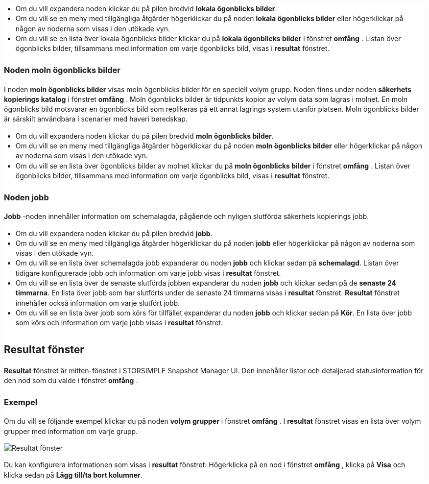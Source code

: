 * Om du vill expandera noden klickar du på pilen bredvid **lokala ögonblicks bilder**.
* Om du vill se en meny med tillgängliga åtgärder högerklickar du på noden **lokala ögonblicks bilder** eller högerklickar på någon av noderna som visas i den utökade vyn.
* Om du vill se en lista över lokala ögonblicks bilder klickar du på **lokala ögonblicks bilder** i fönstret **omfång** . Listan över ögonblicks bilder, tillsammans med information om varje ögonblicks bild, visas i **resultat** fönstret.

### <a name="cloud-snapshots-node"></a>Noden moln ögonblicks bilder
I noden **moln ögonblicks bilder** visas moln ögonblicks bilder för en speciell volym grupp. Noden finns under noden **säkerhets kopierings katalog** i fönstret **omfång** . Moln ögonblicks bilder är tidpunkts kopior av volym data som lagras i molnet. En moln ögonblicks bild motsvarar en ögonblicks bild som replikeras på ett annat lagrings system utanför platsen. Moln ögonblicks bilder är särskilt användbara i scenarier med haveri beredskap.

* Om du vill expandera noden klickar du på pilen bredvid **moln ögonblicks bilder**.
* Om du vill se en meny med tillgängliga åtgärder högerklickar du på noden **moln ögonblicks bilder** eller högerklickar på någon av noderna som visas i den utökade vyn.
* Om du vill se en lista över ögonblicks bilder av molnet klickar du på **moln ögonblicks bilder** i fönstret **omfång** . Listan över ögonblicks bilder, tillsammans med information om varje ögonblicks bild, visas i **resultat** fönstret.

### <a name="jobs-node"></a>Noden jobb
**Jobb** -noden innehåller information om schemalagda, pågående och nyligen slutförda säkerhets kopierings jobb. 

* Om du vill expandera noden klickar du på pilen bredvid **jobb**.
* Om du vill se en meny med tillgängliga åtgärder högerklickar du på noden **jobb** eller högerklickar på någon av noderna som visas i den utökade vyn.
* Om du vill se en lista över schemalagda jobb expanderar du noden **jobb** och klickar sedan på **schemalagd**. Listan över tidigare konfigurerade jobb och information om varje jobb visas i **resultat** fönstret. 
* Om du vill se en lista över de senaste slutförda jobben expanderar du noden **jobb** och klickar sedan på de **senaste 24 timmarna**. En lista över jobb som har slutförts under de senaste 24 timmarna visas i **resultat** fönstret. **Resultat** fönstret innehåller också information om varje slutfört jobb.
* Om du vill se en lista över jobb som körs för tillfället expanderar du noden **jobb** och klickar sedan på **Kör**. En lista över jobb som körs och information om varje jobb visas i **resultat** fönstret.

## <a name="results-pane"></a>Resultat fönster
**Resultat** fönstret är mitten-fönstret i STORSIMPLE Snapshot Manager UI. Den innehåller listor och detaljerad statusinformation för den nod som du valde i fönstret **omfång** .

### <a name="example"></a>Exempel
Om du vill se följande exempel klickar du på noden **volym grupper** i fönstret **omfång** . I **resultat** fönstret visas en lista över volym grupper med information om varje grupp.

![Resultat fönster](./media/storsimple-use-snapshot-manager/HCS_SSM_Results_pane.png) 

Du kan konfigurera informationen som visas i **resultat** fönstret: Högerklicka på en nod i fönstret **omfång** , klicka på **Visa** och klicka sedan på **Lägg till/ta bort kolumner**.
